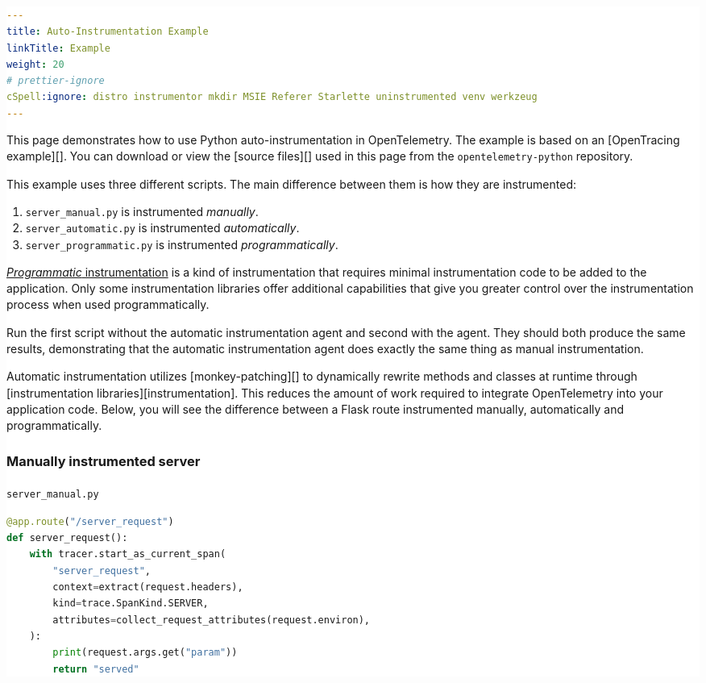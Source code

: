 ```yaml
---
title: Auto-Instrumentation Example
linkTitle: Example
weight: 20
# prettier-ignore
cSpell:ignore: distro instrumentor mkdir MSIE Referer Starlette uninstrumented venv werkzeug
---
```


This page demonstrates how to use Python auto-instrumentation in OpenTelemetry.
The example is based on an [OpenTracing example][]. You can download or view the
[source files][] used in this page from the `opentelemetry-python` repository.

This example uses three different scripts. The main difference between them is
how they are instrumented:

1. `server_manual.py` is instrumented _manually_.
2. `server_automatic.py` is instrumented _automatically_.
3. `server_programmatic.py` is instrumented _programmatically_.

[_Programmatic_ instrumentation](#execute-the-programmatically-instrumented-server)
is a kind of instrumentation that requires minimal instrumentation code to be
added to the application. Only some instrumentation libraries offer additional
capabilities that give you greater control over the instrumentation process when
used programmatically.

Run the first script without the automatic instrumentation agent and second with
the agent. They should both produce the same results, demonstrating that the
automatic instrumentation agent does exactly the same thing as manual
instrumentation.

Automatic instrumentation utilizes [monkey-patching][] to dynamically rewrite
methods and classes at runtime through [instrumentation
libraries][instrumentation]. This reduces the amount of work required to
integrate OpenTelemetry into your application code. Below, you will see the
difference between a Flask route instrumented manually, automatically and
programmatically.

### Manually instrumented server

`server_manual.py`

```python
@app.route("/server_request")
def server_request():
    with tracer.start_as_current_span(
        "server_request",
        context=extract(request.headers),
        kind=trace.SpanKind.SERVER,
        attributes=collect_request_attributes(request.environ),
    ):
        print(request.args.get("param"))
        return "served"
```


[semantic convention]: /docs/specs/semconv/http/http-spans/